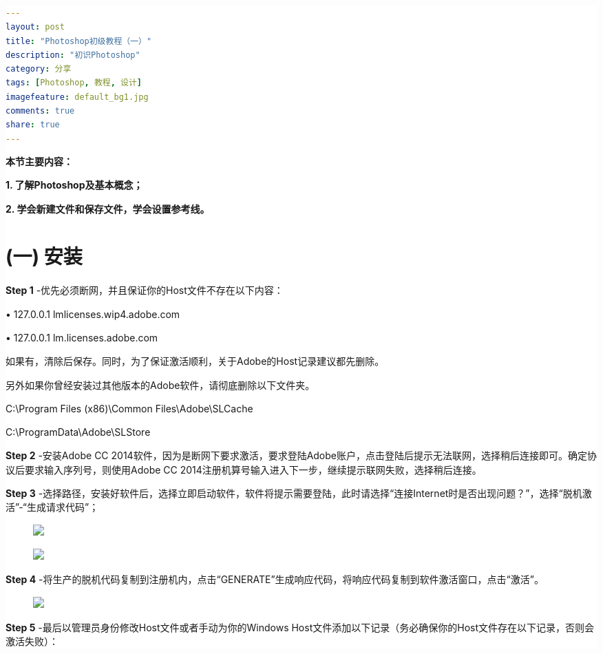```yaml
---
layout: post
title: "Photoshop初级教程（一）"
description: "初识Photoshop"
category: 分享
tags: [Photoshop, 教程, 设计]
imagefeature: default_bg1.jpg
comments: true
share: true
---
```


**本节主要内容：**

**1.	了解Photoshop及基本概念；**

**2.	学会新建文件和保存文件，学会设置参考线。**
  
  
# **(一)	安装** #

**Step 1** -优先必须断网，并且保证你的Host文件不存在以下内容：
  
•	127.0.0.1 lmlicenses.wip4.adobe.com

•	127.0.0.1 lm.licenses.adobe.com

如果有，清除后保存。同时，为了保证激活顺利，关于Adobe的Host记录建议都先删除。

另外如果你曾经安装过其他版本的Adobe软件，请彻底删除以下文件夹。

C:\Program Files (x86)\Common Files\Adobe\SLCache

C:\ProgramData\Adobe\SLStore

**Step 2** -安装Adobe CC 2014软件，因为是断网下要求激活，要求登陆Adobe账户，点击登陆后提示无法联网，选择稍后连接即可。确定协议后要求输入序列号，则使用Adobe CC 2014注册机算号输入进入下一步，继续提示联网失败，选择稍后连接。

**Step 3** -选择路径，安装好软件后，选择立即启动软件，软件将提示需要登陆，此时请选择“连接Internet时是否出现问题？”，选择“脱机激活”-“生成请求代码”；

<figure>
	<a href="{{ site.url }}/images/PsI_1_1.gif"><img src="{{ site.url }}/images/PsI_1_1.gif"></a>
</figure>

<figure>
	<a href="{{ site.url }}/images/PsI_1_2.gif"><img src="{{ site.url }}/images/PsI_1_2.gif"></a>
</figure>

**Step 4** -将生产的脱机代码复制到注册机内，点击“GENERATE”生成响应代码，将响应代码复制到软件激活窗口，点击“激活”。

<figure>
	<a href="{{ site.url }}/images/PsI_1_3.gif"><img src="{{ site.url }}/images/PsI_1_3.gif"></a>
</figure>

**Step 5** -最后以管理员身份修改Host文件或者手动为你的Windows Host文件添加以下记录（务必确保你的Host文件存在以下记录，否则会激活失败）：
